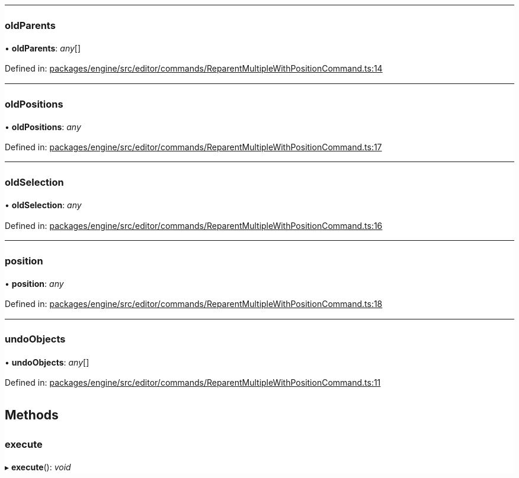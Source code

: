 ___

### oldParents

• **oldParents**: *any*[]

Defined in: [packages/engine/src/editor/commands/ReparentMultipleWithPositionCommand.ts:14](https://github.com/xr3ngine/xr3ngine/blob/716a06460/packages/engine/src/editor/commands/ReparentMultipleWithPositionCommand.ts#L14)

___

### oldPositions

• **oldPositions**: *any*

Defined in: [packages/engine/src/editor/commands/ReparentMultipleWithPositionCommand.ts:17](https://github.com/xr3ngine/xr3ngine/blob/716a06460/packages/engine/src/editor/commands/ReparentMultipleWithPositionCommand.ts#L17)

___

### oldSelection

• **oldSelection**: *any*

Defined in: [packages/engine/src/editor/commands/ReparentMultipleWithPositionCommand.ts:16](https://github.com/xr3ngine/xr3ngine/blob/716a06460/packages/engine/src/editor/commands/ReparentMultipleWithPositionCommand.ts#L16)

___

### position

• **position**: *any*

Defined in: [packages/engine/src/editor/commands/ReparentMultipleWithPositionCommand.ts:18](https://github.com/xr3ngine/xr3ngine/blob/716a06460/packages/engine/src/editor/commands/ReparentMultipleWithPositionCommand.ts#L18)

___

### undoObjects

• **undoObjects**: *any*[]

Defined in: [packages/engine/src/editor/commands/ReparentMultipleWithPositionCommand.ts:11](https://github.com/xr3ngine/xr3ngine/blob/716a06460/packages/engine/src/editor/commands/ReparentMultipleWithPositionCommand.ts#L11)

## Methods

### execute

▸ **execute**(): *void*
